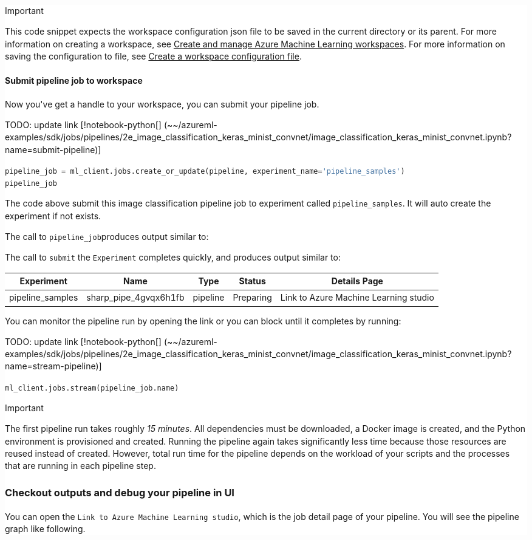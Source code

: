 > [!IMPORTANT]
> This code snippet expects the workspace configuration json file to be saved in the current directory or its parent. For more information on creating a workspace, see [Create and manage Azure Machine Learning workspaces](how-to-manage-workspace.md). For more information on saving the configuration to file, see [Create a workspace configuration file](how-to-configure-environment.md#workspace).

#### Submit pipeline job to workspace

Now you've get a handle to your workspace, you can submit your pipeline job.

TODO: update link
[!notebook-python[] (~~/azureml-examples/sdk/jobs/pipelines/2e_image_classification_keras_minist_convnet/image_classification_keras_minist_convnet.ipynb?name=submit-pipeline)]

```python
pipeline_job = ml_client.jobs.create_or_update(pipeline, experiment_name='pipeline_samples')
pipeline_job
```

The code above submit this image classification pipeline job to experiment called `pipeline_samples`. It will auto create the experiment if not exists.

The call to `pipeline_job`produces output similar to:

The call to `submit` the `Experiment` completes quickly, and produces output similar to:

| Experiment | Name | Type | Status | Details Page |
| --- | ---- | ----------- | -------------- | ------------- |
| pipeline_samples | sharp_pipe_4gvqx6h1fb | pipeline | Preparing | Link to Azure Machine Learning studio |

You can monitor the pipeline run by opening the link or you can block until it completes by running:

TODO: update link
[!notebook-python[] (~~/azureml-examples/sdk/jobs/pipelines/2e_image_classification_keras_minist_convnet/image_classification_keras_minist_convnet.ipynb?name=stream-pipeline)]

```python
ml_client.jobs.stream(pipeline_job.name)
```

> [!IMPORTANT]
> The first pipeline run takes roughly *15 minutes*. All dependencies must be downloaded, a Docker image is created, and the Python environment is provisioned and created. Running the pipeline again takes significantly less time because those resources are reused instead of created. However, total run time for the pipeline depends on the workload of your scripts and the processes that are running in each pipeline step.

### Checkout outputs and debug your pipeline in UI

You can open the `Link to Azure Machine Learning studio`, which is the job detail page of your pipeline. You will see the pipeline graph like following.
